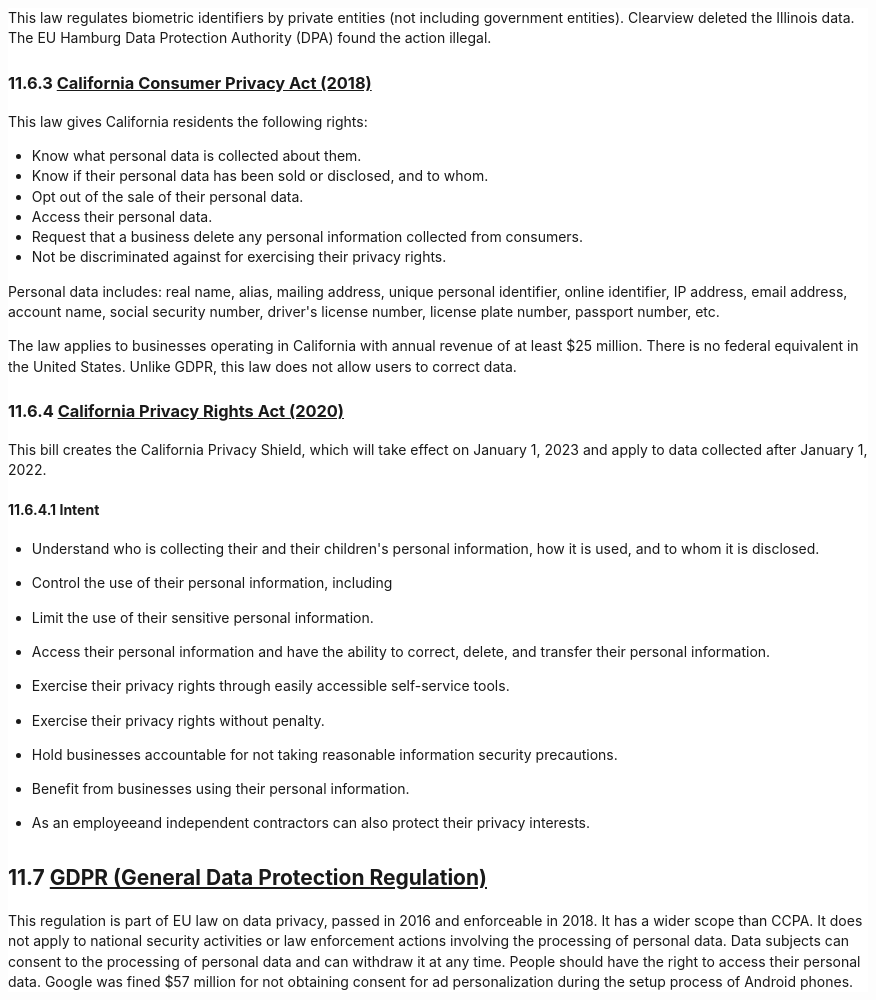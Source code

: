This law regulates biometric identifiers by private entities (not including government entities). Clearview deleted the Illinois data. The EU Hamburg Data Protection Authority (DPA) found the action illegal.

### 11.6.3 [California Consumer Privacy Act (2018)](https://en.wikipedia.org/wiki/California_Consumer_Privacy_Act)

This law gives California residents the following rights:
- Know what personal data is collected about them.
- Know if their personal data has been sold or disclosed, and to whom.
- Opt out of the sale of their personal data.
- Access their personal data.
- Request that a business delete any personal information collected from consumers.
- Not be discriminated against for exercising their privacy rights.

Personal data includes: real name, alias, mailing address, unique personal identifier, online identifier, IP address, email address, account name, social security number, driver's license number, license plate number, passport number, etc.

The law applies to businesses operating in California with annual revenue of at least $25 million. There is no federal equivalent in the United States. Unlike GDPR, this law does not allow users to correct data.

### 11.6.4 [California Privacy Rights Act (2020)](https://en.wikipedia.org/wiki/California_Privacy_Rights_Act)

This bill creates the California Privacy Shield, which will take effect on January 1, 2023 and apply to data collected after January 1, 2022.

#### 11.6.4.1 Intent

- Understand who is collecting their and their children's personal information, how it is used, and to whom it is disclosed.

- Control the use of their personal information, including
- Limit the use of their sensitive personal information.
- Access their personal information and have the ability to correct, delete, and transfer their personal information.
- Exercise their privacy rights through easily accessible self-service tools.
- Exercise their privacy rights without penalty.
- Hold businesses accountable for not taking reasonable information security precautions.
- Benefit from businesses using their personal information.
- As an employeeand independent contractors can also protect their privacy interests.

## 11.7 [GDPR (General Data Protection Regulation)](https://en.wikipedia.org/wiki/General_Data_Protection_Regulation)

This regulation is part of EU law on data privacy, passed in 2016 and enforceable in 2018. It has a wider scope than CCPA. It does not apply to national security activities or law enforcement actions involving the processing of personal data. Data subjects can consent to the processing of personal data and can withdraw it at any time. People should have the right to access their personal data. Google was fined $57 million for not obtaining consent for ad personalization during the setup process of Android phones.
